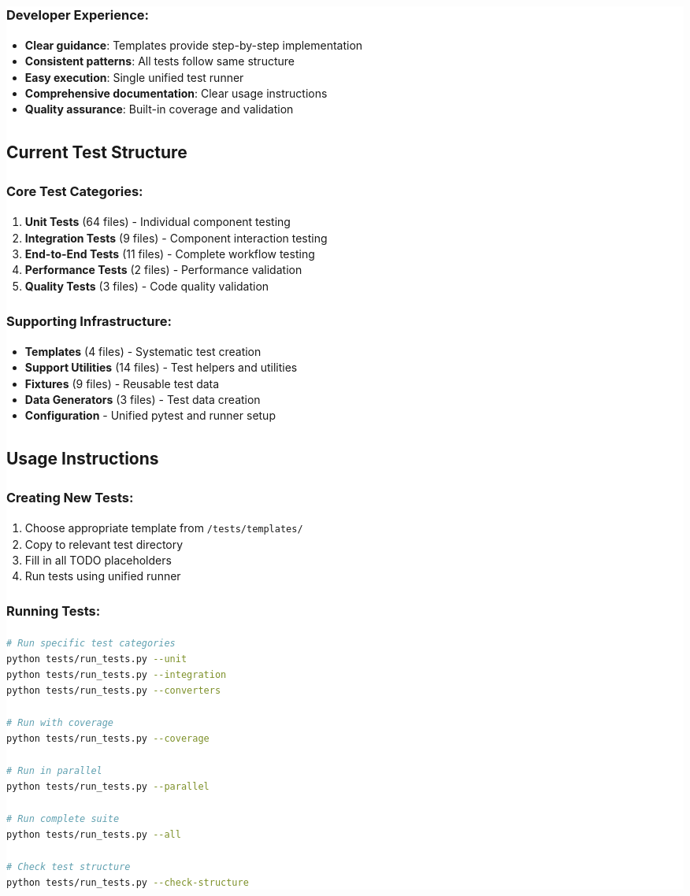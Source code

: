 ### Developer Experience:
- **Clear guidance**: Templates provide step-by-step implementation
- **Consistent patterns**: All tests follow same structure
- **Easy execution**: Single unified test runner
- **Comprehensive documentation**: Clear usage instructions
- **Quality assurance**: Built-in coverage and validation

## Current Test Structure

### Core Test Categories:
1. **Unit Tests** (64 files) - Individual component testing
2. **Integration Tests** (9 files) - Component interaction testing
3. **End-to-End Tests** (11 files) - Complete workflow testing
4. **Performance Tests** (2 files) - Performance validation
5. **Quality Tests** (3 files) - Code quality validation

### Supporting Infrastructure:
- **Templates** (4 files) - Systematic test creation
- **Support Utilities** (14 files) - Test helpers and utilities
- **Fixtures** (9 files) - Reusable test data
- **Data Generators** (3 files) - Test data creation
- **Configuration** - Unified pytest and runner setup

## Usage Instructions

### Creating New Tests:
1. Choose appropriate template from `/tests/templates/`
2. Copy to relevant test directory
3. Fill in all TODO placeholders
4. Run tests using unified runner

### Running Tests:
```bash
# Run specific test categories
python tests/run_tests.py --unit
python tests/run_tests.py --integration
python tests/run_tests.py --converters

# Run with coverage
python tests/run_tests.py --coverage

# Run in parallel
python tests/run_tests.py --parallel

# Run complete suite
python tests/run_tests.py --all

# Check test structure
python tests/run_tests.py --check-structure
```
